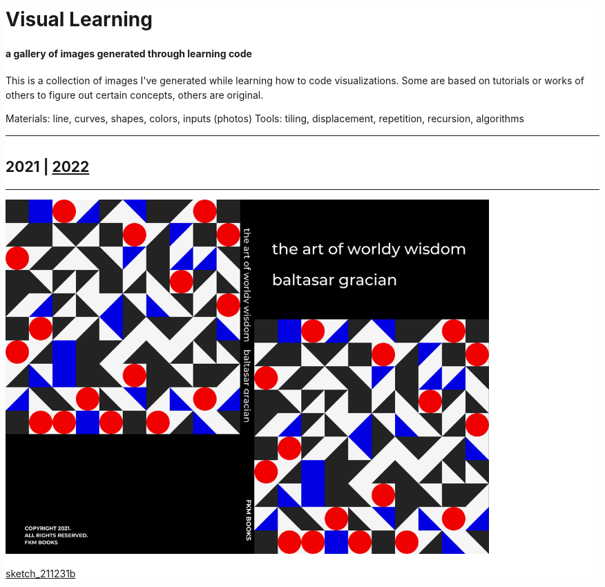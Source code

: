 # Visual Learning

#### a gallery of images generated through learning code

This is a collection of images I've generated while learning how to code visualizations. Some are based on tutorials or works of others to figure out certain concepts, others are original.

Materials: line, curves, shapes, colors, inputs (photos)
Tools: tiling, displacement, repetition, recursion, algorithms

---

## 2021 | [2022](README.md)

---

<img src="https://github.com/fkmooney/Visual-Learning/blob/main/2021/sketch_211231b/Book_Jacket2.jpg" width="700" >

[sketch_211231b](https://github.com/fkmooney/visual-learning/tree/master/2021/sketch_211231b) 
